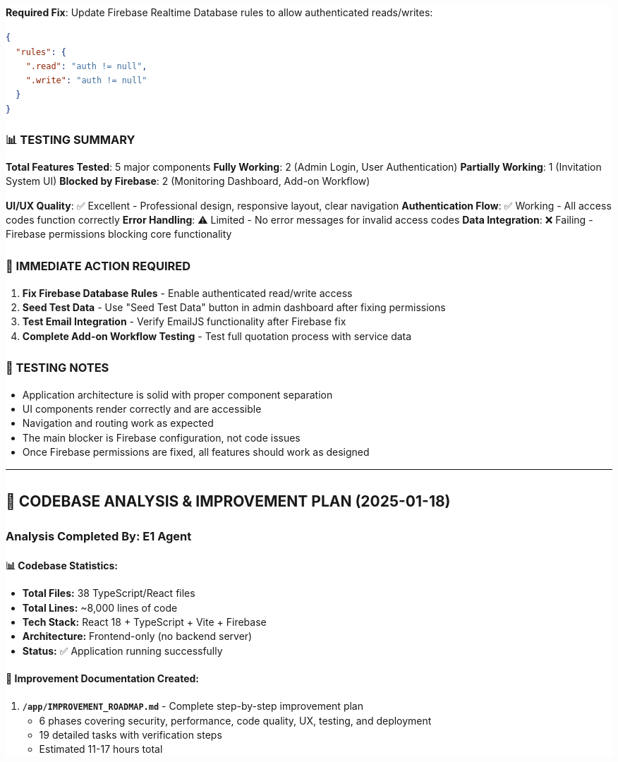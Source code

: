 **Required Fix**: Update Firebase Realtime Database rules to allow authenticated reads/writes:
```json
{
  "rules": {
    ".read": "auth != null",
    ".write": "auth != null"
  }
}
```

### 📊 TESTING SUMMARY

**Total Features Tested**: 5 major components
**Fully Working**: 2 (Admin Login, User Authentication)
**Partially Working**: 1 (Invitation System UI)
**Blocked by Firebase**: 2 (Monitoring Dashboard, Add-on Workflow)

**UI/UX Quality**: ✅ Excellent - Professional design, responsive layout, clear navigation
**Authentication Flow**: ✅ Working - All access codes function correctly
**Error Handling**: ⚠️ Limited - No error messages for invalid access codes
**Data Integration**: ❌ Failing - Firebase permissions blocking core functionality

### 🔧 IMMEDIATE ACTION REQUIRED

1. **Fix Firebase Database Rules** - Enable authenticated read/write access
2. **Seed Test Data** - Use "Seed Test Data" button in admin dashboard after fixing permissions
3. **Test Email Integration** - Verify EmailJS functionality after Firebase fix
4. **Complete Add-on Workflow Testing** - Test full quotation process with service data

### 📝 TESTING NOTES

- Application architecture is solid with proper component separation
- UI components render correctly and are accessible
- Navigation and routing work as expected
- The main blocker is Firebase configuration, not code issues
- Once Firebase permissions are fixed, all features should work as designed

---

## 🔄 CODEBASE ANALYSIS & IMPROVEMENT PLAN (2025-01-18)

### Analysis Completed By: E1 Agent

#### 📊 Codebase Statistics:
- **Total Files:** 38 TypeScript/React files
- **Total Lines:** ~8,000 lines of code
- **Tech Stack:** React 18 + TypeScript + Vite + Firebase
- **Architecture:** Frontend-only (no backend server)
- **Status:** ✅ Application running successfully

#### 🎯 Improvement Documentation Created:
1. **`/app/IMPROVEMENT_ROADMAP.md`** - Complete step-by-step improvement plan
   - 6 phases covering security, performance, code quality, UX, testing, and deployment
   - 19 detailed tasks with verification steps
   - Estimated 11-17 hours total
